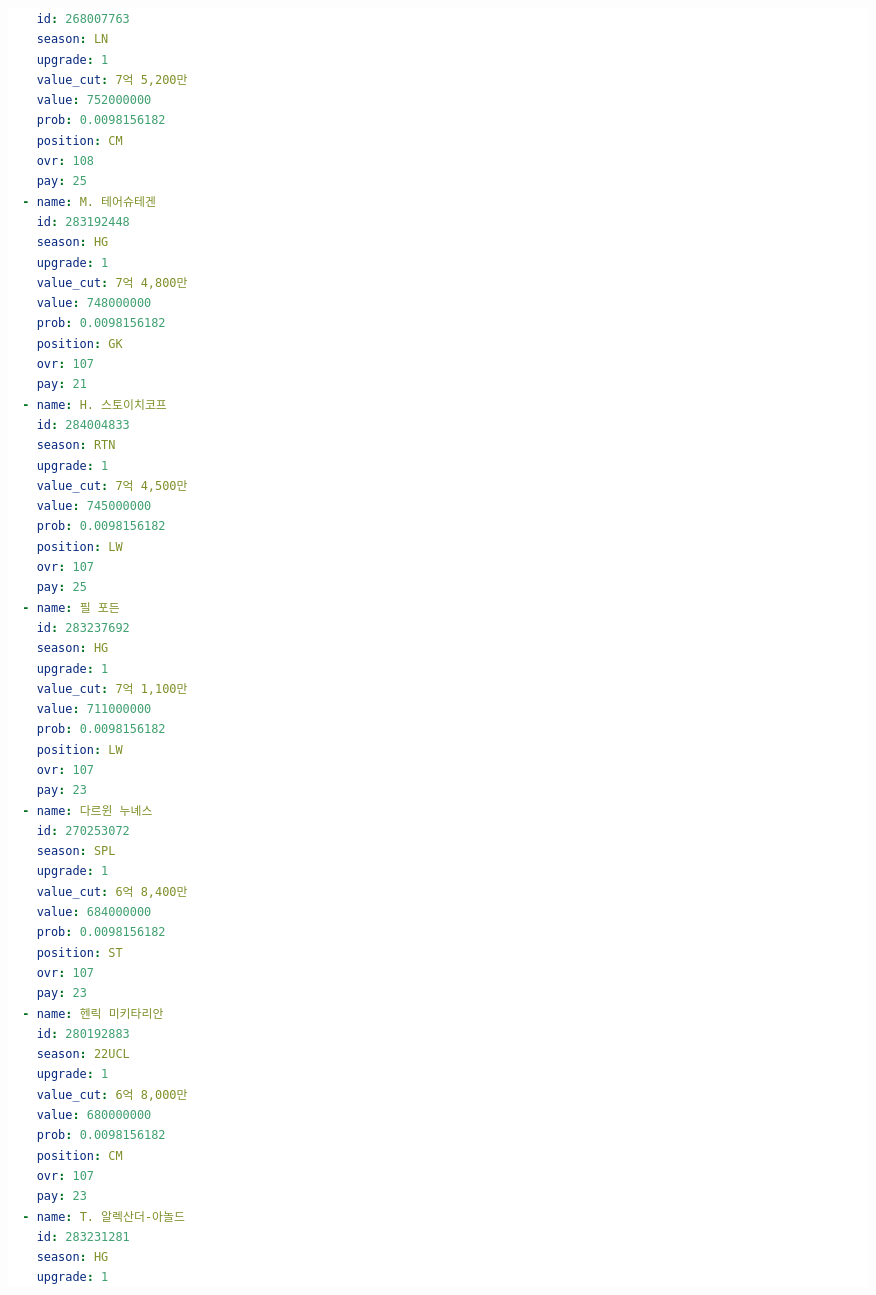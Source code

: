 ```yaml
    id: 268007763
    season: LN
    upgrade: 1
    value_cut: 7억 5,200만
    value: 752000000
    prob: 0.0098156182
    position: CM
    ovr: 108
    pay: 25
  - name: M. 테어슈테겐
    id: 283192448
    season: HG
    upgrade: 1
    value_cut: 7억 4,800만
    value: 748000000
    prob: 0.0098156182
    position: GK
    ovr: 107
    pay: 21
  - name: H. 스토이치코프
    id: 284004833
    season: RTN
    upgrade: 1
    value_cut: 7억 4,500만
    value: 745000000
    prob: 0.0098156182
    position: LW
    ovr: 107
    pay: 25
  - name: 필 포든
    id: 283237692
    season: HG
    upgrade: 1
    value_cut: 7억 1,100만
    value: 711000000
    prob: 0.0098156182
    position: LW
    ovr: 107
    pay: 23
  - name: 다르윈 누녜스
    id: 270253072
    season: SPL
    upgrade: 1
    value_cut: 6억 8,400만
    value: 684000000
    prob: 0.0098156182
    position: ST
    ovr: 107
    pay: 23
  - name: 헨릭 미키타리안
    id: 280192883
    season: 22UCL
    upgrade: 1
    value_cut: 6억 8,000만
    value: 680000000
    prob: 0.0098156182
    position: CM
    ovr: 107
    pay: 23
  - name: T. 알렉산더-아놀드
    id: 283231281
    season: HG
    upgrade: 1
```